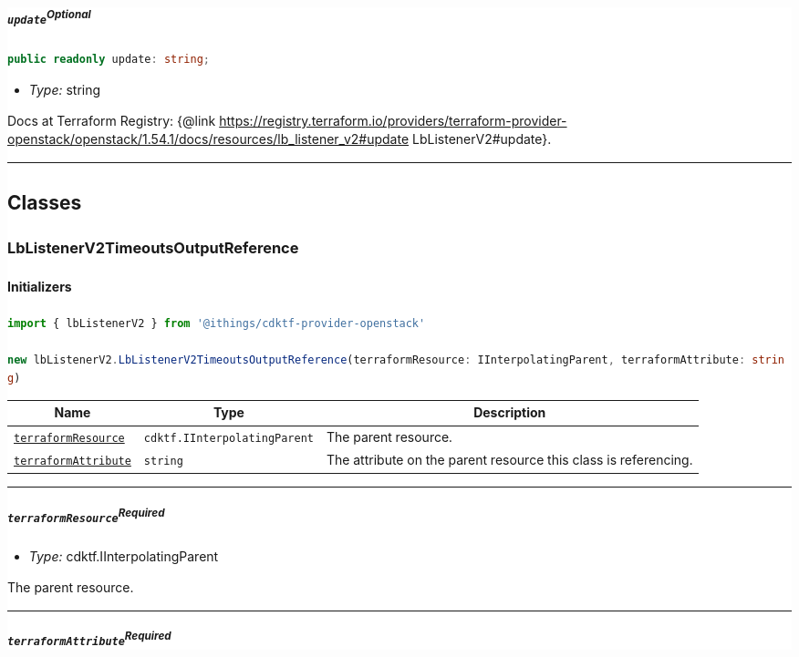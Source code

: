 ##### `update`<sup>Optional</sup> <a name="update" id="@ithings/cdktf-provider-openstack.lbListenerV2.LbListenerV2Timeouts.property.update"></a>

```typescript
public readonly update: string;
```

- *Type:* string

Docs at Terraform Registry: {@link https://registry.terraform.io/providers/terraform-provider-openstack/openstack/1.54.1/docs/resources/lb_listener_v2#update LbListenerV2#update}.

---

## Classes <a name="Classes" id="Classes"></a>

### LbListenerV2TimeoutsOutputReference <a name="LbListenerV2TimeoutsOutputReference" id="@ithings/cdktf-provider-openstack.lbListenerV2.LbListenerV2TimeoutsOutputReference"></a>

#### Initializers <a name="Initializers" id="@ithings/cdktf-provider-openstack.lbListenerV2.LbListenerV2TimeoutsOutputReference.Initializer"></a>

```typescript
import { lbListenerV2 } from '@ithings/cdktf-provider-openstack'

new lbListenerV2.LbListenerV2TimeoutsOutputReference(terraformResource: IInterpolatingParent, terraformAttribute: string)
```

| **Name** | **Type** | **Description** |
| --- | --- | --- |
| <code><a href="#@ithings/cdktf-provider-openstack.lbListenerV2.LbListenerV2TimeoutsOutputReference.Initializer.parameter.terraformResource">terraformResource</a></code> | <code>cdktf.IInterpolatingParent</code> | The parent resource. |
| <code><a href="#@ithings/cdktf-provider-openstack.lbListenerV2.LbListenerV2TimeoutsOutputReference.Initializer.parameter.terraformAttribute">terraformAttribute</a></code> | <code>string</code> | The attribute on the parent resource this class is referencing. |

---

##### `terraformResource`<sup>Required</sup> <a name="terraformResource" id="@ithings/cdktf-provider-openstack.lbListenerV2.LbListenerV2TimeoutsOutputReference.Initializer.parameter.terraformResource"></a>

- *Type:* cdktf.IInterpolatingParent

The parent resource.

---

##### `terraformAttribute`<sup>Required</sup> <a name="terraformAttribute" id="@ithings/cdktf-provider-openstack.lbListenerV2.LbListenerV2TimeoutsOutputReference.Initializer.parameter.terraformAttribute"></a>
